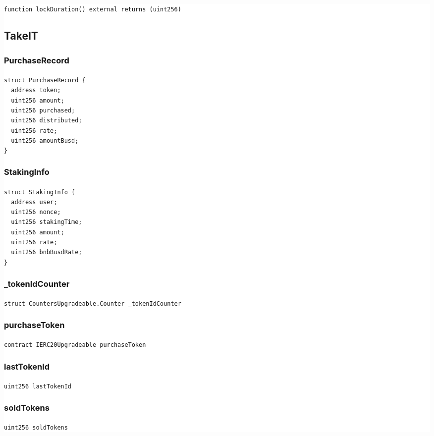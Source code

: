 ```solidity
function lockDuration() external returns (uint256)
```

## TakeIT

### PurchaseRecord

```solidity
struct PurchaseRecord {
  address token;
  uint256 amount;
  uint256 purchased;
  uint256 distributed;
  uint256 rate;
  uint256 amountBusd;
}
```

### StakingInfo

```solidity
struct StakingInfo {
  address user;
  uint256 nonce;
  uint256 stakingTime;
  uint256 amount;
  uint256 rate;
  uint256 bnbBusdRate;
}
```

### _tokenIdCounter

```solidity
struct CountersUpgradeable.Counter _tokenIdCounter
```

### purchaseToken

```solidity
contract IERC20Upgradeable purchaseToken
```

### lastTokenId

```solidity
uint256 lastTokenId
```

### soldTokens

```solidity
uint256 soldTokens
```
